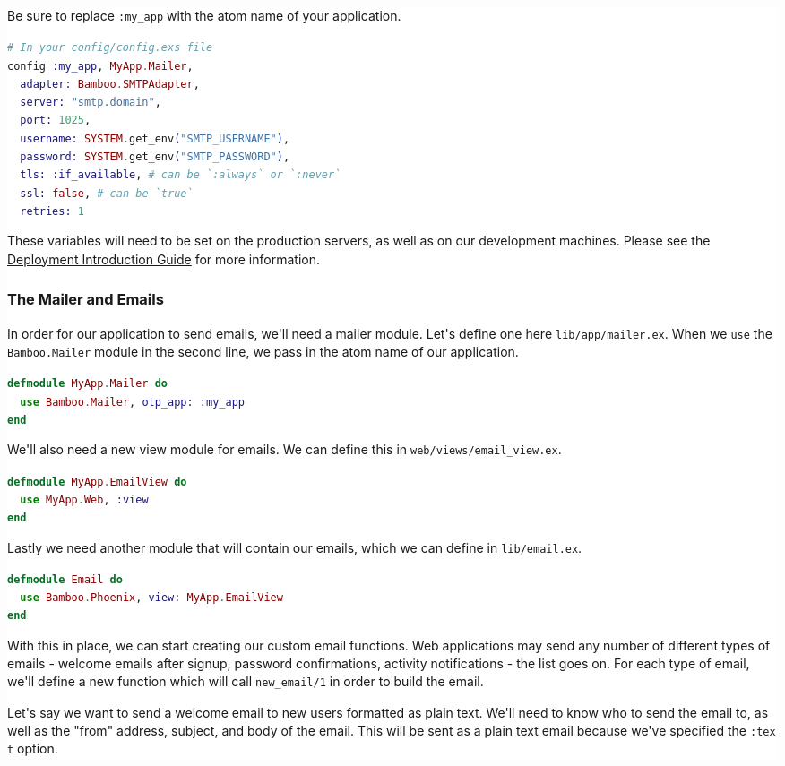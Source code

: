 Be sure to replace `:my_app` with the atom name of your application.

```elixir
# In your config/config.exs file
config :my_app, MyApp.Mailer,
  adapter: Bamboo.SMTPAdapter,
  server: "smtp.domain",
  port: 1025,
  username: SYSTEM.get_env("SMTP_USERNAME"),
  password: SYSTEM.get_env("SMTP_PASSWORD"),
  tls: :if_available, # can be `:always` or `:never`
  ssl: false, # can be `true`
  retries: 1
```

These variables will need to be set on the production servers, as well
as on our development machines. Please see the [Deployment Introduction
Guide](http://www.phoenixframework.org/docs/deployment) for more information.

### The Mailer and Emails

In order for our application to send emails, we'll need a mailer module. Let's
define one here `lib/app/mailer.ex`. When we `use` the `Bamboo.Mailer` module
in the second line, we pass in the atom name of our application.

```elixir
defmodule MyApp.Mailer do
  use Bamboo.Mailer, otp_app: :my_app
end
```

We'll also need a new view module for emails. We can define this in
`web/views/email_view.ex`.

```elixir
defmodule MyApp.EmailView do
  use MyApp.Web, :view
end
```

Lastly we need another module that will contain our emails, which we can
define in `lib/email.ex`.

```elixir
defmodule Email do
  use Bamboo.Phoenix, view: MyApp.EmailView
end
```

With this in place, we can start creating our custom email functions. Web
applications may send any number of different types of emails - welcome emails
after signup, password confirmations, activity notifications - the list goes
on. For each type of email, we'll define a new function which will call
`new_email/1` in order to build the email.

Let's say we want to send a welcome email to new users formatted as plain
text. We'll need to know who to send the email to, as well as the "from"
address, subject, and body of the email. This will be sent as a plain text
email because we've specified the `:text` option.
